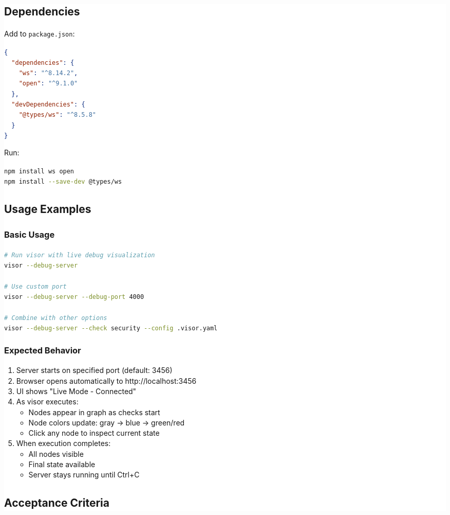 ## Dependencies

Add to `package.json`:

```json
{
  "dependencies": {
    "ws": "^8.14.2",
    "open": "^9.1.0"
  },
  "devDependencies": {
    "@types/ws": "^8.5.8"
  }
}
```

Run:
```bash
npm install ws open
npm install --save-dev @types/ws
```

## Usage Examples

### Basic Usage

```bash
# Run visor with live debug visualization
visor --debug-server

# Use custom port
visor --debug-server --debug-port 4000

# Combine with other options
visor --debug-server --check security --config .visor.yaml
```

### Expected Behavior

1. Server starts on specified port (default: 3456)
2. Browser opens automatically to http://localhost:3456
3. UI shows "Live Mode - Connected"
4. As visor executes:
   - Nodes appear in graph as checks start
   - Node colors update: gray → blue → green/red
   - Click any node to inspect current state
5. When execution completes:
   - All nodes visible
   - Final state available
   - Server stays running until Ctrl+C

## Acceptance Criteria
